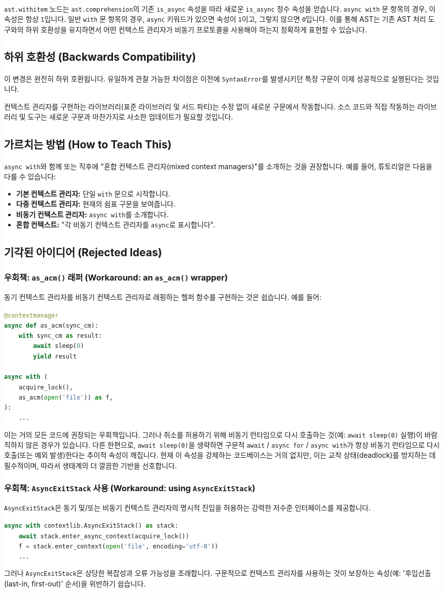 `ast.withitem` 노드는 `ast.comprehension`의 기존 `is_async` 속성을 따라 새로운 `is_async` 정수 속성을 얻습니다. `async with` 문 항목의 경우, 이 속성은 항상 `1`입니다. 일반 `with` 문 항목의 경우, `async` 키워드가 있으면 속성이 `1`이고, 그렇지 않으면 `0`입니다. 이를 통해 AST는 기존 AST 처리 도구와의 하위 호환성을 유지하면서 어떤 컨텍스트 관리자가 비동기 프로토콜을 사용해야 하는지 정확하게 표현할 수 있습니다.

## 하위 호환성 (Backwards Compatibility)

이 변경은 완전히 하위 호환됩니다. 유일하게 관찰 가능한 차이점은 이전에 `SyntaxError`를 발생시키던 특정 구문이 이제 성공적으로 실행된다는 것입니다.

컨텍스트 관리자를 구현하는 라이브러리(표준 라이브러리 및 서드 파티)는 수정 없이 새로운 구문에서 작동합니다. 소스 코드와 직접 작동하는 라이브러리 및 도구는 새로운 구문과 마찬가지로 사소한 업데이트가 필요할 것입니다.

## 가르치는 방법 (How to Teach This)

`async with`와 함께 또는 직후에 "혼합 컨텍스트 관리자(mixed context managers)"를 소개하는 것을 권장합니다. 예를 들어, 튜토리얼은 다음을 다룰 수 있습니다:
*   **기본 컨텍스트 관리자:** 단일 `with` 문으로 시작합니다.
*   **다중 컨텍스트 관리자:** 현재의 쉼표 구문을 보여줍니다.
*   **비동기 컨텍스트 관리자:** `async with`를 소개합니다.
*   **혼합 컨텍스트:** "각 비동기 컨텍스트 관리자를 `async`로 표시합니다".

## 기각된 아이디어 (Rejected Ideas)

### 우회책: `as_acm()` 래퍼 (Workaround: an `as_acm()` wrapper)

동기 컨텍스트 관리자를 비동기 컨텍스트 관리자로 래핑하는 헬퍼 함수를 구현하는 것은 쉽습니다. 예를 들어:
```python
@contextmanager
async def as_acm(sync_cm):
    with sync_cm as result:
        await sleep(0)
        yield result

async with (
    acquire_lock(),
    as_acm(open('file')) as f,
):
    ...
```
이는 거의 모든 코드에 권장되는 우회책입니다. 그러나 취소를 허용하기 위해 비동기 런타임으로 다시 호출하는 것(예: `await sleep(0)` 실행)이 바람직하지 않은 경우가 있습니다. 다른 한편으로, `await sleep(0)`을 생략하면 구문적 `await` / `async for` / `async with`가 항상 비동기 런타임으로 다시 호출(또는 예외 발생)한다는 추이적 속성이 깨집니다. 현재 이 속성을 강제하는 코드베이스는 거의 없지만, 이는 교착 상태(deadlock)를 방지하는 데 필수적이며, 따라서 생태계의 더 깔끔한 기반을 선호합니다.

### 우회책: `AsyncExitStack` 사용 (Workaround: using `AsyncExitStack`)

`AsyncExitStack`은 동기 및/또는 비동기 컨텍스트 관리자의 명시적 진입을 허용하는 강력한 저수준 인터페이스를 제공합니다.
```python
async with contextlib.AsyncExitStack() as stack:
    await stack.enter_async_context(acquire_lock())
    f = stack.enter_context(open('file', encoding='utf-8'))
    ...
```
그러나 `AsyncExitStack`은 상당한 복잡성과 오류 가능성을 초래합니다. 구문적으로 컨텍스트 관리자를 사용하는 것이 보장하는 속성(예: '후입선출(last-in, first-out)' 순서)을 위반하기 쉽습니다.
